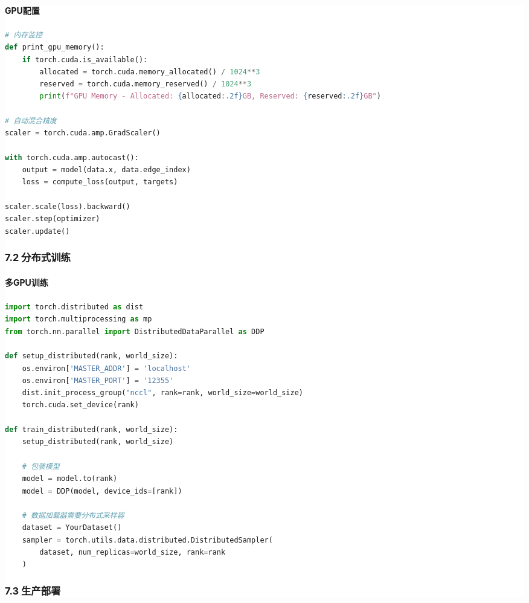 #### GPU配置
```python
# 内存监控
def print_gpu_memory():
    if torch.cuda.is_available():
        allocated = torch.cuda.memory_allocated() / 1024**3
        reserved = torch.cuda.memory_reserved() / 1024**3
        print(f"GPU Memory - Allocated: {allocated:.2f}GB, Reserved: {reserved:.2f}GB")

# 自动混合精度
scaler = torch.cuda.amp.GradScaler()

with torch.cuda.amp.autocast():
    output = model(data.x, data.edge_index)
    loss = compute_loss(output, targets)

scaler.scale(loss).backward()
scaler.step(optimizer)
scaler.update()
```

### 7.2 分布式训练

#### 多GPU训练
```python
import torch.distributed as dist
import torch.multiprocessing as mp
from torch.nn.parallel import DistributedDataParallel as DDP

def setup_distributed(rank, world_size):
    os.environ['MASTER_ADDR'] = 'localhost'
    os.environ['MASTER_PORT'] = '12355'
    dist.init_process_group("nccl", rank=rank, world_size=world_size)
    torch.cuda.set_device(rank)

def train_distributed(rank, world_size):
    setup_distributed(rank, world_size)

    # 包装模型
    model = model.to(rank)
    model = DDP(model, device_ids=[rank])

    # 数据加载器需要分布式采样器
    dataset = YourDataset()
    sampler = torch.utils.data.distributed.DistributedSampler(
        dataset, num_replicas=world_size, rank=rank
    )
```

### 7.3 生产部署
